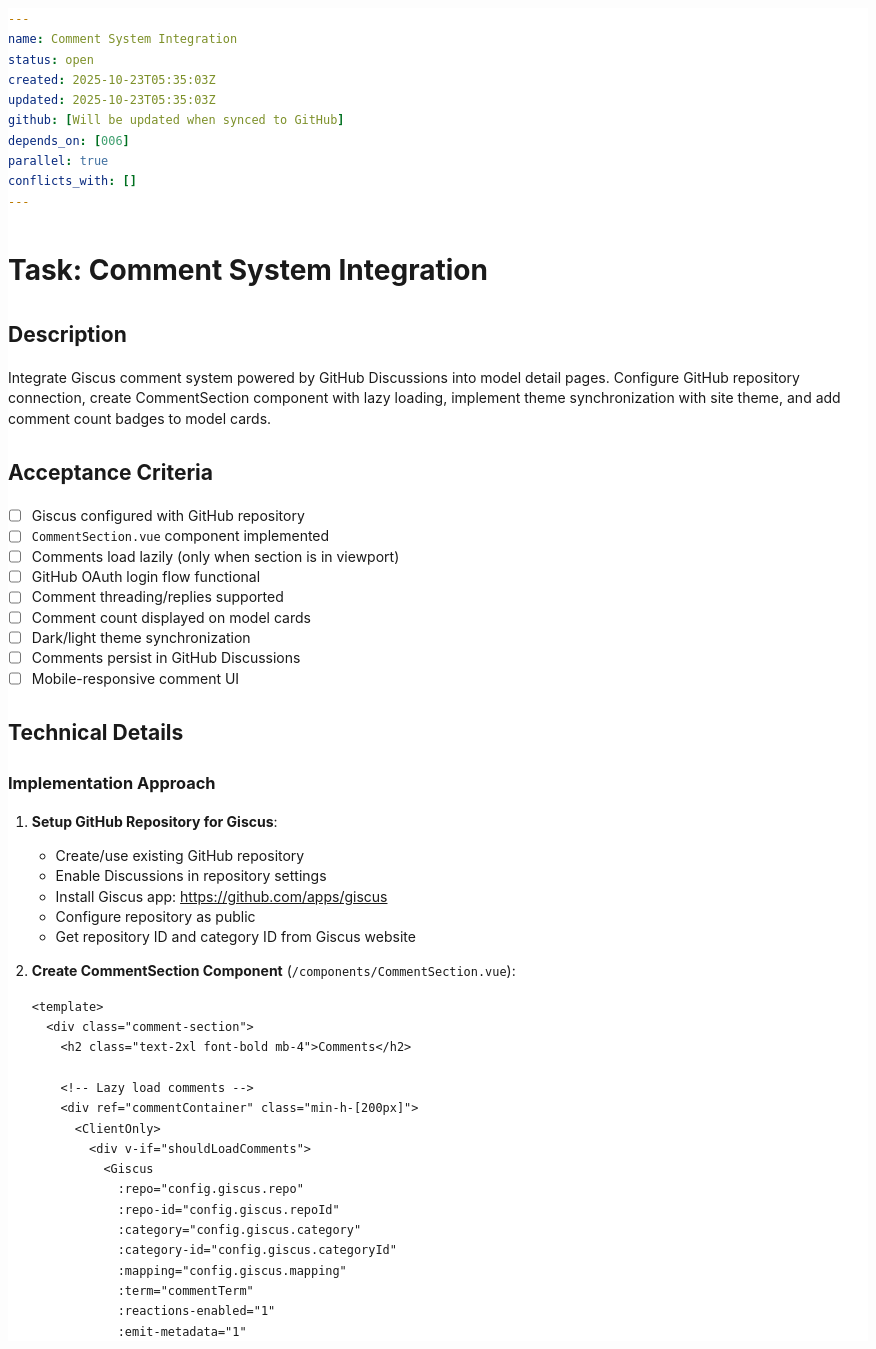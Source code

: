 ```yaml
---
name: Comment System Integration
status: open
created: 2025-10-23T05:35:03Z
updated: 2025-10-23T05:35:03Z
github: [Will be updated when synced to GitHub]
depends_on: [006]
parallel: true
conflicts_with: []
---
```


# Task: Comment System Integration

## Description
Integrate Giscus comment system powered by GitHub Discussions into model detail pages. Configure GitHub repository connection, create CommentSection component with lazy loading, implement theme synchronization with site theme, and add comment count badges to model cards.

## Acceptance Criteria
- [ ] Giscus configured with GitHub repository
- [ ] `CommentSection.vue` component implemented
- [ ] Comments load lazily (only when section is in viewport)
- [ ] GitHub OAuth login flow functional
- [ ] Comment threading/replies supported
- [ ] Comment count displayed on model cards
- [ ] Dark/light theme synchronization
- [ ] Comments persist in GitHub Discussions
- [ ] Mobile-responsive comment UI

## Technical Details

### Implementation Approach

1. **Setup GitHub Repository for Giscus**:
   - Create/use existing GitHub repository
   - Enable Discussions in repository settings
   - Install Giscus app: https://github.com/apps/giscus
   - Configure repository as public
   - Get repository ID and category ID from Giscus website

2. **Create CommentSection Component** (`/components/CommentSection.vue`):
   ```vue
   <template>
     <div class="comment-section">
       <h2 class="text-2xl font-bold mb-4">Comments</h2>

       <!-- Lazy load comments -->
       <div ref="commentContainer" class="min-h-[200px]">
         <ClientOnly>
           <div v-if="shouldLoadComments">
             <Giscus
               :repo="config.giscus.repo"
               :repo-id="config.giscus.repoId"
               :category="config.giscus.category"
               :category-id="config.giscus.categoryId"
               :mapping="config.giscus.mapping"
               :term="commentTerm"
               :reactions-enabled="1"
               :emit-metadata="1"
   ```